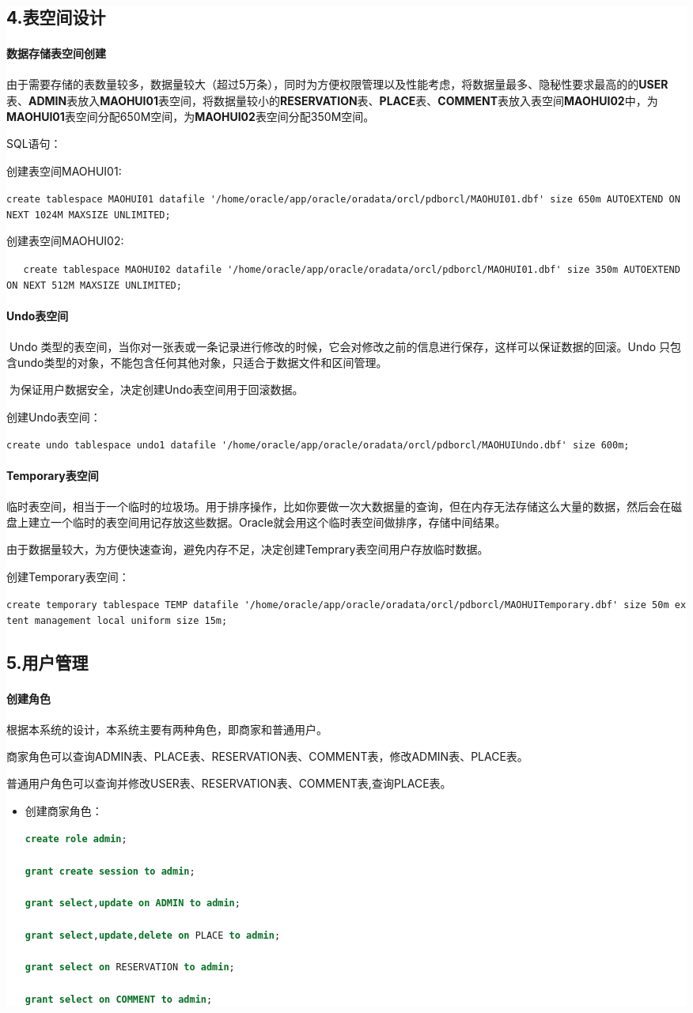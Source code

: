 ## 4.表空间设计

#### 数据存储表空间创建

​	由于需要存储的表数量较多，数据量较大（超过5万条），同时为方便权限管理以及性能考虑，将数据量最多、隐秘性要求最高的的**USER**表、**ADMIN**表放入**MAOHUI01**表空间，将数据量较小的**RESERVATION**表、**PLACE**表、**COMMENT**表放入表空间**MAOHUI02**中，为**MAOHUI01**表空间分配650M空间，为**MAOHUI02**表空间分配350M空间。

SQL语句：

创建表空间MAOHUI01:

​	`create tablespace MAOHUI01 datafile '/home/oracle/app/oracle/oradata/orcl/pdborcl/MAOHUI01.dbf' size 650m AUTOEXTEND ON NEXT 1024M MAXSIZE UNLIMITED;`

创建表空间MAOHUI02:

`	create tablespace MAOHUI02 datafile '/home/oracle/app/oracle/oradata/orcl/pdborcl/MAOHUI01.dbf' size 350m AUTOEXTEND ON NEXT 512M MAXSIZE UNLIMITED;`

#### Undo表空间

​	Undo 类型的表空间，当你对一张表或一条记录进行修改的时候，它会对修改之前的信息进行保存，这样可以保证数据的回滚。Undo 只包含undo类型的对象，不能包含任何其他对象，只适合于数据文件和区间管理。

​	为保证用户数据安全，决定创建Undo表空间用于回滚数据。

创建Undo表空间：

​	`create undo tablespace undo1 datafile '/home/oracle/app/oracle/oradata/orcl/pdborcl/MAOHUIUndo.dbf' size 600m;`

#### Temporary表空间

​	临时表空间，相当于一个临时的垃圾场。用于排序操作，比如你要做一次大数据量的查询，但在内存无法存储这么大量的数据，然后会在磁盘上建立一个临时的表空间用记存放这些数据。Oracle就会用这个临时表空间做排序，存储中间结果。

​	由于数据量较大，为方便快速查询，避免内存不足，决定创建Temprary表空间用户存放临时数据。

创建Temporary表空间：

`create temporary tablespace TEMP datafile '/home/oracle/app/oracle/oradata/orcl/pdborcl/MAOHUITemporary.dbf' size 50m extent management local uniform size 15m;`

## 5.用户管理

#### 创建角色

根据本系统的设计，本系统主要有两种角色，即商家和普通用户。

商家角色可以查询ADMIN表、PLACE表、RESERVATION表、COMMENT表，修改ADMIN表、PLACE表。

普通用户角色可以查询并修改USER表、RESERVATION表、COMMENT表,查询PLACE表。

- 创建商家角色：

  ```sql
  create role admin;
  
  grant create session to admin;
  
  grant select,update on ADMIN to admin;
  
  grant select,update,delete on PLACE to admin;
  
  grant select on RESERVATION to admin;
  
  grant select on COMMENT to admin;
  ```
